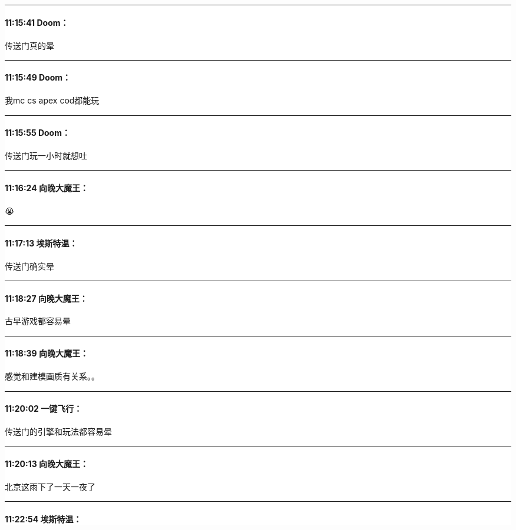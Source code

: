 *****

#### 11:15:41  Doom：

传送门真的晕

*****

#### 11:15:49  Doom：

我mc cs apex cod都能玩

*****

#### 11:15:55  Doom：

传送门玩一小时就想吐

*****

#### 11:16:24  向晚大魔王：

😭

*****

#### 11:17:13  埃斯特温：

传送门确实晕

*****

#### 11:18:27  向晚大魔王：

古早游戏都容易晕

*****

#### 11:18:39  向晚大魔王：

感觉和建模画质有关系。。

*****

#### 11:20:02  一键飞行：

传送门的引擎和玩法都容易晕

*****

#### 11:20:13  向晚大魔王：

北京这雨下了一天一夜了

*****

#### 11:22:54  埃斯特温：
